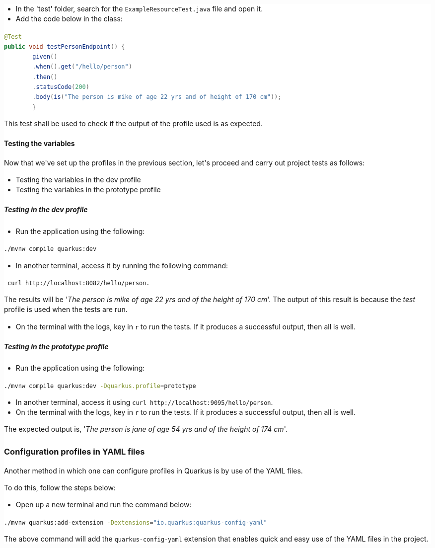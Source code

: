 - In the 'test' folder, search for the `ExampleResourceTest.java` file and open it.
- Add the code below in the class:
```java
@Test
public void testPersonEndpoint() {
        given()
        .when().get("/hello/person")
        .then()
        .statusCode(200)
        .body(is("The person is mike of age 22 yrs and of height of 170 cm"));
        }
```

This test shall be used to check if the output of the profile used is as expected.

#### Testing the variables
Now that we've set up the profiles in the previous section, let's proceed and carry out project tests as follows:
- Testing the variables in the dev profile
- Testing the variables in the prototype profile

##### Testing in the dev profile
- Run the application using the following:
```bash
./mvnw compile quarkus:dev
```

- In another terminal, access it by running the following command:
```bash
 curl http://localhost:8082/hello/person.
```

The results will be '_The person is mike of age 22 yrs and of the height of 170 cm_'. The output of this result is because the _test_ profile is used when the tests are run.

- On the terminal with the logs, key in `r` to run the tests. If it produces a successful output, then all is well.

##### Testing in the prototype profile
- Run the application using the following:
```bash
./mvnw compile quarkus:dev -Dquarkus.profile=prototype
```

- In another terminal, access it using `curl http://localhost:9095/hello/person`.
- On the terminal with the logs, key in `r` to run the tests. If it produces a successful output, then all is well.

The expected output is, '_The person is jane of age 54 yrs and of the height of 174 cm_'.

### Configuration profiles in YAML files
Another method in which one can configure profiles in Quarkus is by use of the YAML files.

To do this, follow the steps below:
- Open up a new terminal and run the command below:
```bash
./mvnw quarkus:add-extension -Dextensions="io.quarkus:quarkus-config-yaml"
```
The above command will add the `quarkus-config-yaml` extension that enables quick and easy use of the YAML files in the project.
